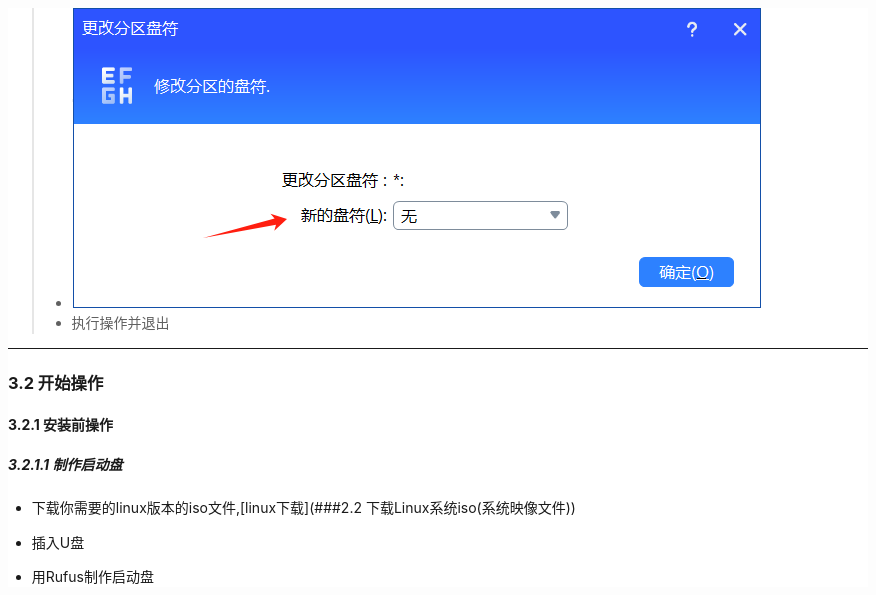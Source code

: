 > - ![image-20241013161202084](./attachments/image-20241013161202084.png)
> - 执行操作并退出

---

### 3.2 开始操作

#### 3.2.1 安装前操作

##### 3.2.1.1 制作启动盘

- 下载你需要的linux版本的iso文件,[linux下载](###2.2 下载Linux系统iso(系统映像文件))

- 插入U盘
- 用Rufus制作启动盘

